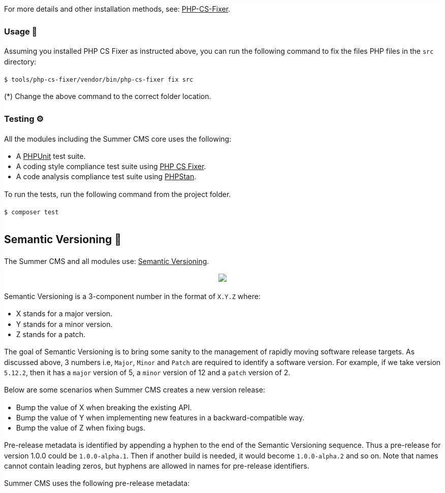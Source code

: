 For more details and other installation methods, see: [PHP-CS-Fixer](https://github.com/FriendsOfPHP/PHP-CS-Fixer).

### Usage 🔸

Assuming you installed PHP CS Fixer as instructed above, you can run the following command to fix the files PHP files in the `src` directory:

```console
$ tools/php-cs-fixer/vendor/bin/php-cs-fixer fix src
```

(*) Change the above command to the correct folder location.

### Testing ⚙️

All the modules including the Summer CMS core uses the following:

- A [PHPUnit](https://phpunit.de) test suite.
- A coding style compliance test suite using [PHP CS Fixer](http://cs.sensiolabs.org/).
- A code analysis compliance test suite using [PHPStan](https://github.com/phpstan/phpstan).

To run the tests, run the following command from the project folder.

```bash
$ composer test
```

## Semantic Versioning 🎁

The Summer CMS and all modules use: [Semantic Versioning](https://semver.org/).

<p align="center"><img src="https://github.com/summercms/sc-security-module/blob/master/src/assets/images/semver.png"></p>

Semantic Versioning is a 3-component number in the format of `X.Y.Z` where:

- X stands for a major version.
- Y stands for a minor version.
- Z stands for a patch.

The goal of Semantic Versioning is to bring some sanity to the management of rapidly moving software release targets. As discussed above, 3 numbers i.e, `Major`, `Minor` and `Patch` are required to identify a software version. For example, if we take version `5.12.2`, then it has a `major` version of 5, a `minor` version of 12 and a `patch` version of 2.

Below are some scenarios when Summer CMS creates a new version release:

- Bump the value of X when breaking the existing API.
- Bump the value of Y when implementing new features in a backward-compatible way.
- Bump the value of Z when fixing bugs.

Pre-release metadata is identified by appending a hyphen to the end of the Semantic Versioning sequence. Thus a pre-release for version 1.0.0 could be `1.0.0-alpha.1`. Then if another build is needed, it would become `1.0.0-alpha.2` and so on. Note that names cannot contain leading zeros, but hyphens are allowed in names for pre-release identifiers.

Summer CMS uses the following pre-release metadata:
